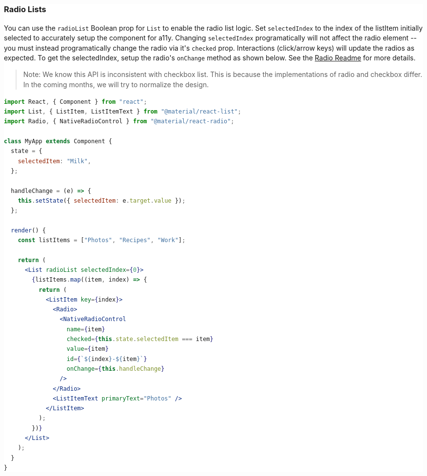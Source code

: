 ### Radio Lists

You can use the `radioList` Boolean prop for `List` to enable the radio list logic. Set `selectedIndex` to the index of the listItem initially selected to accurately setup the component for a11y. Changing `selectedIndex` programatically will not affect the radio element -- you must instead programatically change the radio via it's `checked` prop. Interactions (click/arrow keys) will update the radios as expected. To get the selectedIndex, setup the radio's `onChange` method as shown below. See the [Radio Readme](../radio/README.md) for more details.

> Note: We know this API is inconsistent with checkbox list. This is because the implementations of radio and checkbox differ. In the coming months, we will try to normalize the design.

```jsx
import React, { Component } from "react";
import List, { ListItem, ListItemText } from "@material/react-list";
import Radio, { NativeRadioControl } from "@material/react-radio";

class MyApp extends Component {
  state = {
    selectedItem: "Milk",
  };

  handleChange = (e) => {
    this.setState({ selectedItem: e.target.value });
  };

  render() {
    const listItems = ["Photos", "Recipes", "Work"];

    return (
      <List radioList selectedIndex={0}>
        {listItems.map((item, index) => {
          return (
            <ListItem key={index}>
              <Radio>
                <NativeRadioControl
                  name={item}
                  checked={this.state.selectedItem === item}
                  value={item}
                  id={`${index}-${item}`}
                  onChange={this.handleChange}
                />
              </Radio>
              <ListItemText primaryText="Photos" />
            </ListItem>
          );
        })}
      </List>
    );
  }
}
```
